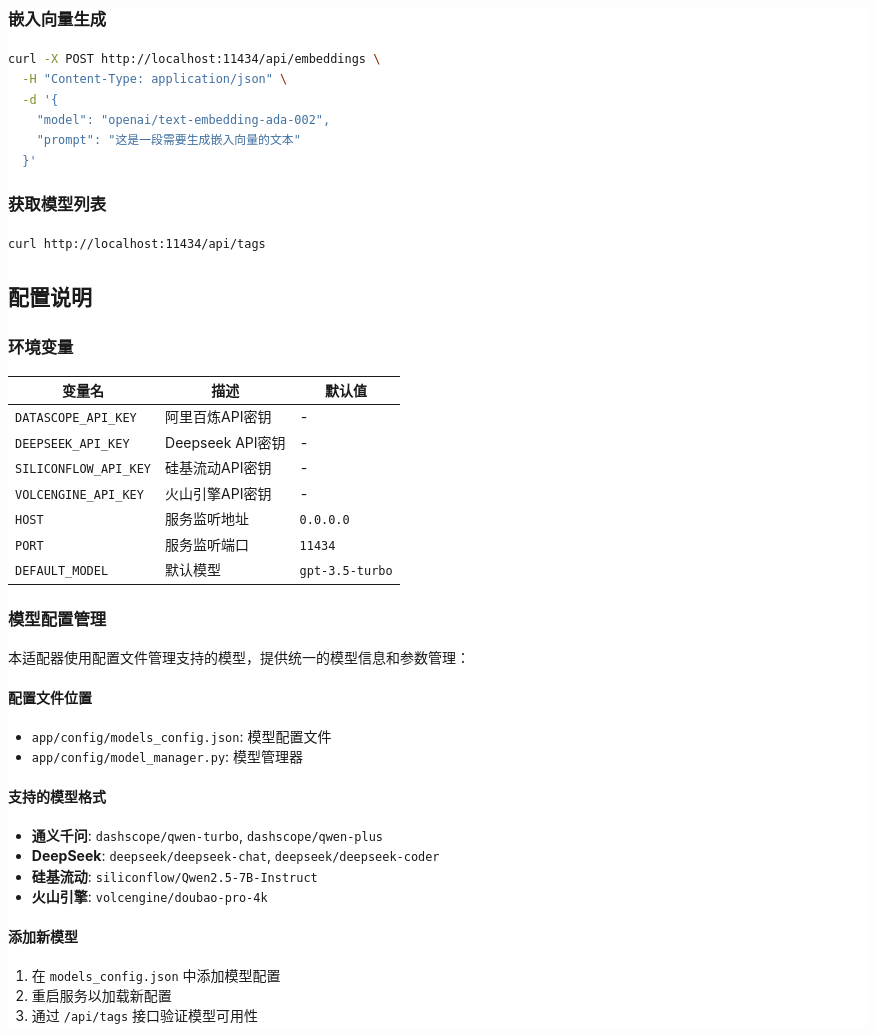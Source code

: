 ### 嵌入向量生成

```bash
curl -X POST http://localhost:11434/api/embeddings \
  -H "Content-Type: application/json" \
  -d '{
    "model": "openai/text-embedding-ada-002",
    "prompt": "这是一段需要生成嵌入向量的文本"
  }'
```

### 获取模型列表

```bash
curl http://localhost:11434/api/tags
```

## 配置说明

### 环境变量

| 变量名 | 描述 | 默认值 |
|--------|------|--------|
| `DATASCOPE_API_KEY` | 阿里百炼API密钥 | - |
| `DEEPSEEK_API_KEY` | Deepseek API密钥 | - |
| `SILICONFLOW_API_KEY` | 硅基流动API密钥 | - |
| `VOLCENGINE_API_KEY` | 火山引擎API密钥 | - |
| `HOST` | 服务监听地址 | `0.0.0.0` |
| `PORT` | 服务监听端口 | `11434` |
| `DEFAULT_MODEL` | 默认模型 | `gpt-3.5-turbo` |

### 模型配置管理

本适配器使用配置文件管理支持的模型，提供统一的模型信息和参数管理：

#### 配置文件位置
- `app/config/models_config.json`: 模型配置文件
- `app/config/model_manager.py`: 模型管理器

#### 支持的模型格式
- **通义千问**: `dashscope/qwen-turbo`, `dashscope/qwen-plus`
- **DeepSeek**: `deepseek/deepseek-chat`, `deepseek/deepseek-coder`
- **硅基流动**: `siliconflow/Qwen2.5-7B-Instruct`
- **火山引擎**: `volcengine/doubao-pro-4k`

#### 添加新模型
1. 在 `models_config.json` 中添加模型配置
2. 重启服务以加载新配置
3. 通过 `/api/tags` 接口验证模型可用性
